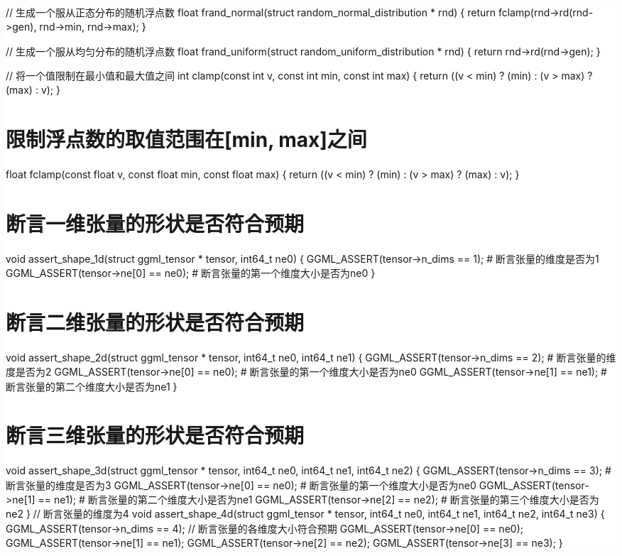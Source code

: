 // 生成一个服从正态分布的随机浮点数
float frand_normal(struct random_normal_distribution * rnd) {
    return fclamp(rnd->rd(rnd->gen), rnd->min, rnd->max);
}

// 生成一个服从均匀分布的随机浮点数
float frand_uniform(struct random_uniform_distribution * rnd) {
    return rnd->rd(rnd->gen);
}

// 将一个值限制在最小值和最大值之间
int clamp(const int v, const int min, const int max) {
    return ((v < min) ? (min) : (v > max) ? (max) : v);
}
# 限制浮点数的取值范围在[min, max]之间
float fclamp(const float v, const float min, const float max) {
    return ((v < min) ? (min) : (v > max) ? (max) : v);
}

# 断言一维张量的形状是否符合预期
void assert_shape_1d(struct ggml_tensor * tensor, int64_t ne0) {
    GGML_ASSERT(tensor->n_dims == 1);  # 断言张量的维度是否为1
    GGML_ASSERT(tensor->ne[0] == ne0);  # 断言张量的第一个维度大小是否为ne0
}

# 断言二维张量的形状是否符合预期
void assert_shape_2d(struct ggml_tensor * tensor, int64_t ne0, int64_t ne1) {
    GGML_ASSERT(tensor->n_dims == 2);  # 断言张量的维度是否为2
    GGML_ASSERT(tensor->ne[0] == ne0);  # 断言张量的第一个维度大小是否为ne0
    GGML_ASSERT(tensor->ne[1] == ne1);  # 断言张量的第二个维度大小是否为ne1
}

# 断言三维张量的形状是否符合预期
void assert_shape_3d(struct ggml_tensor * tensor, int64_t ne0, int64_t ne1, int64_t ne2) {
    GGML_ASSERT(tensor->n_dims == 3);  # 断言张量的维度是否为3
    GGML_ASSERT(tensor->ne[0] == ne0);  # 断言张量的第一个维度大小是否为ne0
    GGML_ASSERT(tensor->ne[1] == ne1);  # 断言张量的第二个维度大小是否为ne1
    GGML_ASSERT(tensor->ne[2] == ne2);  # 断言张量的第三个维度大小是否为ne2
}
// 断言张量的维度为4
void assert_shape_4d(struct ggml_tensor * tensor, int64_t ne0, int64_t ne1, int64_t ne2, int64_t ne3) {
    GGML_ASSERT(tensor->n_dims == 4);
    // 断言张量的各维度大小符合预期
    GGML_ASSERT(tensor->ne[0] == ne0);
    GGML_ASSERT(tensor->ne[1] == ne1);
    GGML_ASSERT(tensor->ne[2] == ne2);
    GGML_ASSERT(tensor->ne[3] == ne3);
}
